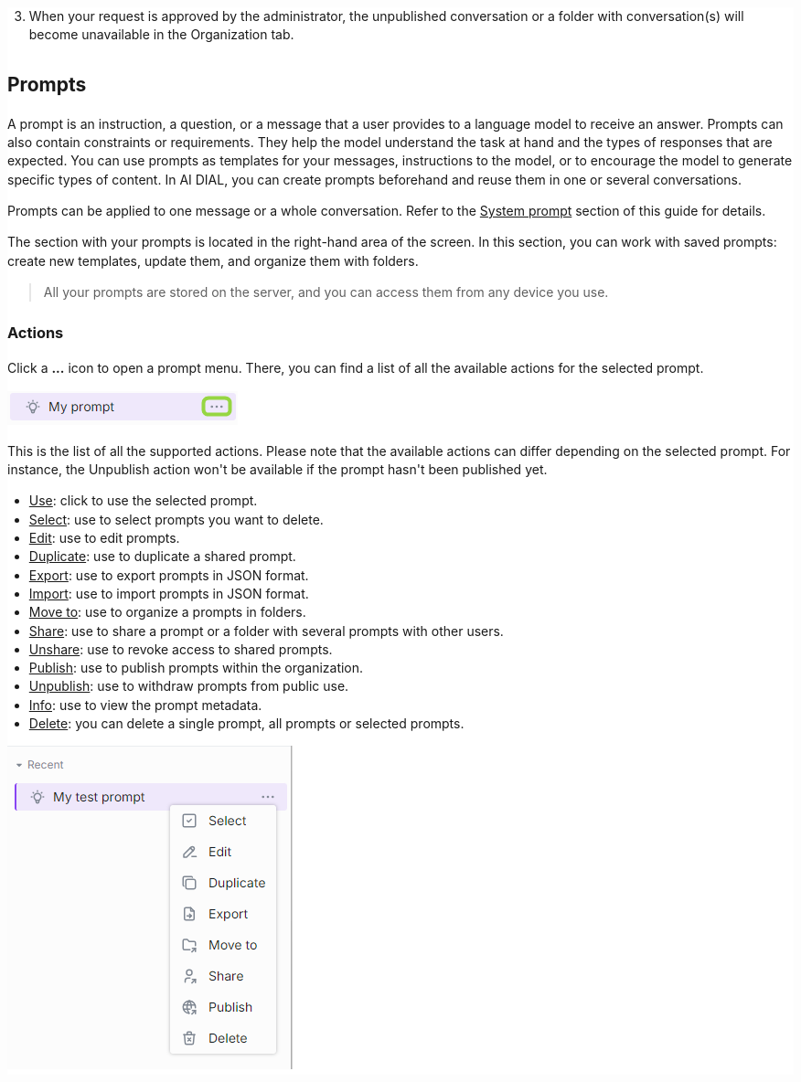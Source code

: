 3. When your request is approved by the administrator, the unpublished conversation or a folder with conversation(s) will become unavailable in the Organization tab.
   
## Prompts

A prompt is an instruction, a question, or a message that a user provides to a language model to receive an answer. Prompts can also contain constraints or requirements. They help the model understand the task at hand and the types of responses that are expected. 
You can use prompts as templates for your messages, instructions to the model, or to encourage the model to generate specific types of content. 
In AI DIAL, you can create prompts beforehand and reuse them in one or several conversations.

Prompts can be applied to one message or a whole conversation. Refer to the [System prompt](#system-prompt) section of this guide for details.

The section with your prompts is located in the right-hand area of the screen. In this section, you can work with saved prompts: create new templates, update them, and organize them with folders. 

> All your prompts are stored on the server, and you can access them from any device you use.

### Actions

Click a **...** icon to open a prompt menu. There, you can find a list of all the available actions for the selected prompt.

![](./img/prompt-menu.png)

This is the list of all the supported actions. Please note that the available actions can differ depending on the selected prompt. For instance, the Unpublish action won't be available if the prompt hasn't been published yet.

- [Use](#use): click to use the selected prompt.
- [Select](#select-to-delete-1): use to select prompts you want to delete.
- [Edit](#create-1): use to edit prompts. 
- [Duplicate](#duplicate-1): use to duplicate a shared prompt.
- [Export](#export-import): use to export prompts in JSON format.
- [Import](#export-import): use to import prompts in JSON format.
- [Move to](#arrange-1): use to organize a prompts in folders.
- [Share](#share-1): use to share a prompt or a folder with several prompts with other users.
- [Unshare](#unshare-1): use to revoke access to shared prompts.
- [Publish](#publish-1): use to publish prompts within the organization.
- [Unpublish](#unpublish-1): use to withdraw prompts from public use.
- [Info](#info-1): use to view the prompt metadata. 
- [Delete](#delete-1): you can delete a single prompt, all prompts or selected prompts.

![](./img/prompt_actions.png)